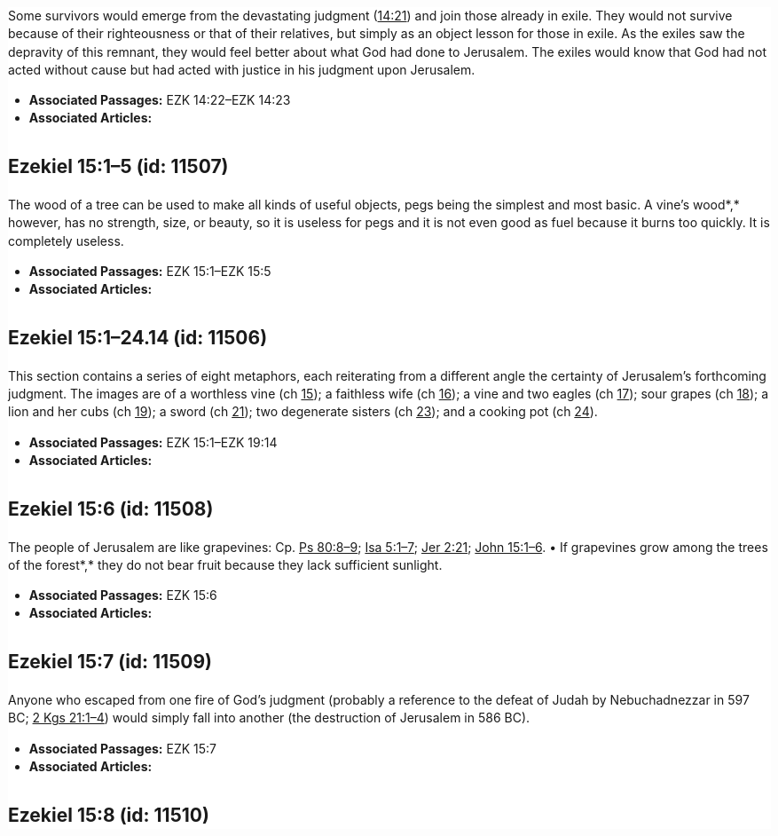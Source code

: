 Some survivors would emerge from the devastating judgment ([14:21](https://ref.ly/Ezek14:21)) and join those already in exile. They would not survive because of their righteousness or that of their relatives, but simply as an object lesson for those in exile. As the exiles saw the depravity of this remnant, they would feel better about what God had done to Jerusalem. The exiles would know that God had not acted without cause but had acted with justice in his judgment upon Jerusalem.

* **Associated Passages:** EZK 14:22–EZK 14:23
* **Associated Articles:** 

## Ezekiel 15:1–5 (id: 11507)

The wood of a tree can be used to make all kinds of useful objects, pegs being the simplest and most basic. A vine’s wood*,* however, has no strength, size, or beauty, so it is useless for pegs and it is not even good as fuel because it burns too quickly. It is completely useless.

* **Associated Passages:** EZK 15:1–EZK 15:5
* **Associated Articles:** 

## Ezekiel 15:1–24.14 (id: 11506)

This section contains a series of eight metaphors, each reiterating from a different angle the certainty of Jerusalem’s forthcoming judgment. The images are of a worthless vine (ch [15](https://ref.ly/Ezek15:1-Ezek15:8)); a faithless wife (ch [16](https://ref.ly/Ezek16:1-Ezek16:63)); a vine and two eagles (ch [17](https://ref.ly/Ezek17:1-Ezek17:24)); sour grapes (ch [18](https://ref.ly/Ezek18:1-Ezek18:32)); a lion and her cubs (ch [19](https://ref.ly/Ezek19:1-Ezek19:14)); a sword (ch [21](https://ref.ly/Ezek21:1-Ezek21:32)); two degenerate sisters (ch [23](https://ref.ly/Ezek23:1-Ezek23:49)); and a cooking pot (ch [24](https://ref.ly/Ezek24:1-Ezek24:27)).

* **Associated Passages:** EZK 15:1–EZK 19:14
* **Associated Articles:** 

## Ezekiel 15:6 (id: 11508)

The people of Jerusalem are like grapevines: Cp. [Ps 80:8–9](https://ref.ly/Ps80:8-Ps80:9); [Isa 5:1–7](https://ref.ly/Isa5:1-Isa5:7); [Jer 2:21](https://ref.ly/Jer2:21); [John 15:1–6](https://ref.ly/John15:1-John15:6). • If grapevines grow among the trees of the forest*,* they do not bear fruit because they lack sufficient sunlight.

* **Associated Passages:** EZK 15:6
* **Associated Articles:** 

## Ezekiel 15:7 (id: 11509)

Anyone who escaped from one fire of God’s judgment (probably a reference to the defeat of Judah by Nebuchadnezzar in 597 BC; [2 Kgs 21:1–4](https://ref.ly/2Kgs21:1-2Kgs21:4)) would simply fall into another (the destruction of Jerusalem in 586 BC).

* **Associated Passages:** EZK 15:7
* **Associated Articles:** 

## Ezekiel 15:8 (id: 11510)
